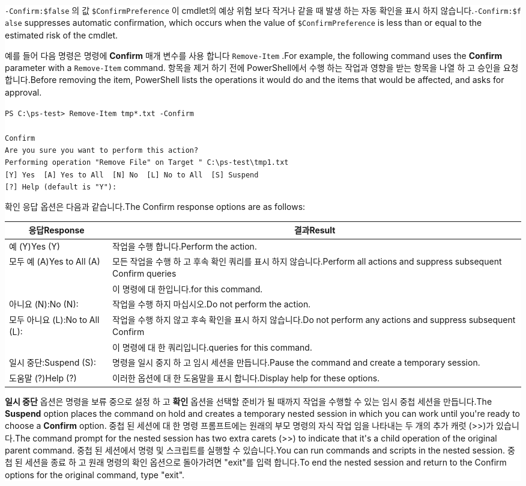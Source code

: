 <span data-ttu-id="e37c0-284">`-Confirm:$false` 의 값 `$ConfirmPreference` 이 cmdlet의 예상 위험 보다 작거나 같을 때 발생 하는 자동 확인을 표시 하지 않습니다.</span><span class="sxs-lookup"><span data-stu-id="e37c0-284">`-Confirm:$false` suppresses automatic confirmation, which occurs when the value of `$ConfirmPreference` is less than or equal to the estimated risk of the cmdlet.</span></span>

<span data-ttu-id="e37c0-285">예를 들어 다음 명령은 명령에 **Confirm** 매개 변수를 사용 합니다 `Remove-Item` .</span><span class="sxs-lookup"><span data-stu-id="e37c0-285">For example, the following command uses the **Confirm** parameter with a `Remove-Item` command.</span></span> <span data-ttu-id="e37c0-286">항목을 제거 하기 전에 PowerShell에서 수행 하는 작업과 영향을 받는 항목을 나열 하 고 승인을 요청 합니다.</span><span class="sxs-lookup"><span data-stu-id="e37c0-286">Before removing the item, PowerShell lists the operations it would do and the items that would be affected, and asks for approval.</span></span>

```
PS C:\ps-test> Remove-Item tmp*.txt -Confirm

Confirm
Are you sure you want to perform this action?
Performing operation "Remove File" on Target " C:\ps-test\tmp1.txt
[Y] Yes  [A] Yes to All  [N] No  [L] No to All  [S] Suspend
[?] Help (default is "Y"):
```

<span data-ttu-id="e37c0-287">확인 응답 옵션은 다음과 같습니다.</span><span class="sxs-lookup"><span data-stu-id="e37c0-287">The Confirm response options are as follows:</span></span>

|<span data-ttu-id="e37c0-288">응답</span><span class="sxs-lookup"><span data-stu-id="e37c0-288">Response</span></span>       |<span data-ttu-id="e37c0-289">결과</span><span class="sxs-lookup"><span data-stu-id="e37c0-289">Result</span></span>                                                     |
|---------------|-----------------------------------------------------------|
|<span data-ttu-id="e37c0-290">예 (Y)</span><span class="sxs-lookup"><span data-stu-id="e37c0-290">Yes (Y)</span></span>        |<span data-ttu-id="e37c0-291">작업을 수행 합니다.</span><span class="sxs-lookup"><span data-stu-id="e37c0-291">Perform the action.</span></span>                                        |
|<span data-ttu-id="e37c0-292">모두 예 (A)</span><span class="sxs-lookup"><span data-stu-id="e37c0-292">Yes to All (A)</span></span> |<span data-ttu-id="e37c0-293">모든 작업을 수행 하 고 후속 확인 쿼리를 표시 하지 않습니다.</span><span class="sxs-lookup"><span data-stu-id="e37c0-293">Perform all actions and suppress subsequent Confirm queries</span></span>|
|               |<span data-ttu-id="e37c0-294">이 명령에 대 한입니다.</span><span class="sxs-lookup"><span data-stu-id="e37c0-294">for this command.</span></span>                                          |
|<span data-ttu-id="e37c0-295">아니요 (N):</span><span class="sxs-lookup"><span data-stu-id="e37c0-295">No (N):</span></span>        |<span data-ttu-id="e37c0-296">작업을 수행 하지 마십시오.</span><span class="sxs-lookup"><span data-stu-id="e37c0-296">Do not perform the action.</span></span>                                 |
|<span data-ttu-id="e37c0-297">모두 아니요 (L):</span><span class="sxs-lookup"><span data-stu-id="e37c0-297">No to All (L):</span></span> |<span data-ttu-id="e37c0-298">작업을 수행 하지 않고 후속 확인을 표시 하지 않습니다.</span><span class="sxs-lookup"><span data-stu-id="e37c0-298">Do not perform any actions and suppress subsequent Confirm</span></span> |
|               |<span data-ttu-id="e37c0-299">이 명령에 대 한 쿼리입니다.</span><span class="sxs-lookup"><span data-stu-id="e37c0-299">queries for this command.</span></span>                                  |
|<span data-ttu-id="e37c0-300">일시 중단:</span><span class="sxs-lookup"><span data-stu-id="e37c0-300">Suspend (S):</span></span>   |<span data-ttu-id="e37c0-301">명령을 일시 중지 하 고 임시 세션을 만듭니다.</span><span class="sxs-lookup"><span data-stu-id="e37c0-301">Pause the command and create a temporary session.</span></span>          |
|<span data-ttu-id="e37c0-302">도움말 (?)</span><span class="sxs-lookup"><span data-stu-id="e37c0-302">Help (?)</span></span>       |<span data-ttu-id="e37c0-303">이러한 옵션에 대 한 도움말을 표시 합니다.</span><span class="sxs-lookup"><span data-stu-id="e37c0-303">Display help for these options.</span></span>                            |

<span data-ttu-id="e37c0-304">**일시 중단** 옵션은 명령을 보류 중으로 설정 하 고 **확인** 옵션을 선택할 준비가 될 때까지 작업을 수행할 수 있는 임시 중첩 세션을 만듭니다.</span><span class="sxs-lookup"><span data-stu-id="e37c0-304">The **Suspend** option places the command on hold and creates a temporary nested session in which you can work until you're ready to choose a **Confirm** option.</span></span> <span data-ttu-id="e37c0-305">중첩 된 세션에 대 한 명령 프롬프트에는 원래의 부모 명령의 자식 작업 임을 나타내는 두 개의 추가 캐럿 (>>)가 있습니다.</span><span class="sxs-lookup"><span data-stu-id="e37c0-305">The command prompt for the nested session has two extra carets (>>) to indicate that it's a child operation of the original parent command.</span></span> <span data-ttu-id="e37c0-306">중첩 된 세션에서 명령 및 스크립트를 실행할 수 있습니다.</span><span class="sxs-lookup"><span data-stu-id="e37c0-306">You can run commands and scripts in the nested session.</span></span> <span data-ttu-id="e37c0-307">중첩 된 세션을 종료 하 고 원래 명령의 확인 옵션으로 돌아가려면 "exit"를 입력 합니다.</span><span class="sxs-lookup"><span data-stu-id="e37c0-307">To end the nested session and return to the Confirm options for the original command, type "exit".</span></span>
